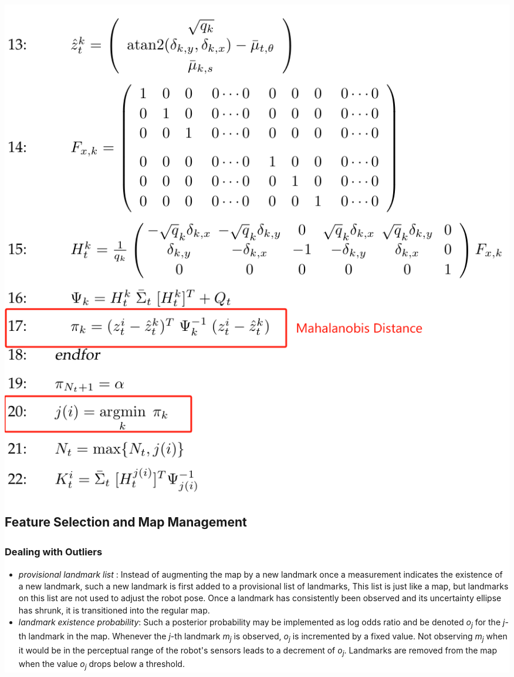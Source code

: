 ![](figures/ch10/EKF_SLAM_unknown_correspondences_ML_2.png)

## Feature Selection and Map Management

### Dealing with Outliers

- *provisional landmark list* : Instead of augmenting the map by a new landmark once a measurement indicates the existence of a new landmark, such a new landmark is first added to a provisional list of landmarks, This list is just like a map, but landmarks on this list are not used to adjust the robot pose. Once a landmark has consistently been observed and its uncertainty ellipse has shrunk, it is transitioned into the regular map.
- *landmark existence probability*: Such a posterior probability may be implemented as log odds ratio and be denoted $o_j$ for the $j$-th landmark in the map. Whenever the $j$-th landmark $m_j$ is observed, $o_j$ is incremented by a fixed value. Not observing $m_j$ when it would be in the perceptual range of the robot's sensors leads to a decrement of $o_j$. Landmarks are removed from the map when the value $o_j$ drops below a threshold.
